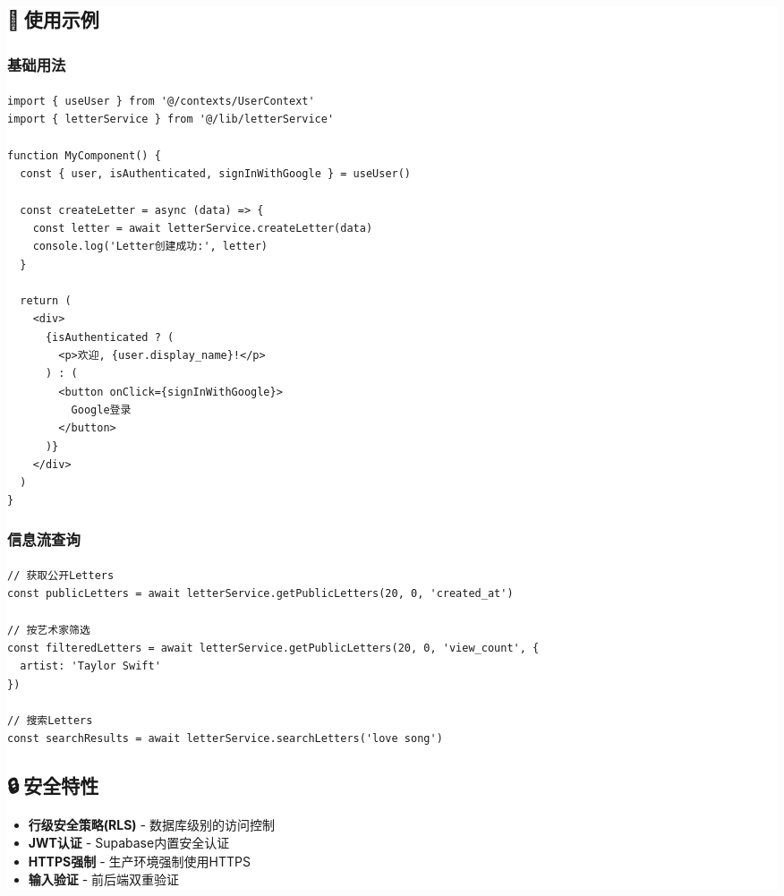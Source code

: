 ## 📱 使用示例

### 基础用法

```tsx
import { useUser } from '@/contexts/UserContext'
import { letterService } from '@/lib/letterService'

function MyComponent() {
  const { user, isAuthenticated, signInWithGoogle } = useUser()
  
  const createLetter = async (data) => {
    const letter = await letterService.createLetter(data)
    console.log('Letter创建成功:', letter)
  }
  
  return (
    <div>
      {isAuthenticated ? (
        <p>欢迎, {user.display_name}!</p>
      ) : (
        <button onClick={signInWithGoogle}>
          Google登录
        </button>
      )}
    </div>
  )
}
```

### 信息流查询

```tsx
// 获取公开Letters
const publicLetters = await letterService.getPublicLetters(20, 0, 'created_at')

// 按艺术家筛选
const filteredLetters = await letterService.getPublicLetters(20, 0, 'view_count', {
  artist: 'Taylor Swift'
})

// 搜索Letters
const searchResults = await letterService.searchLetters('love song')
```

## 🔒 安全特性

- **行级安全策略(RLS)** - 数据库级别的访问控制
- **JWT认证** - Supabase内置安全认证
- **HTTPS强制** - 生产环境强制使用HTTPS
- **输入验证** - 前后端双重验证

